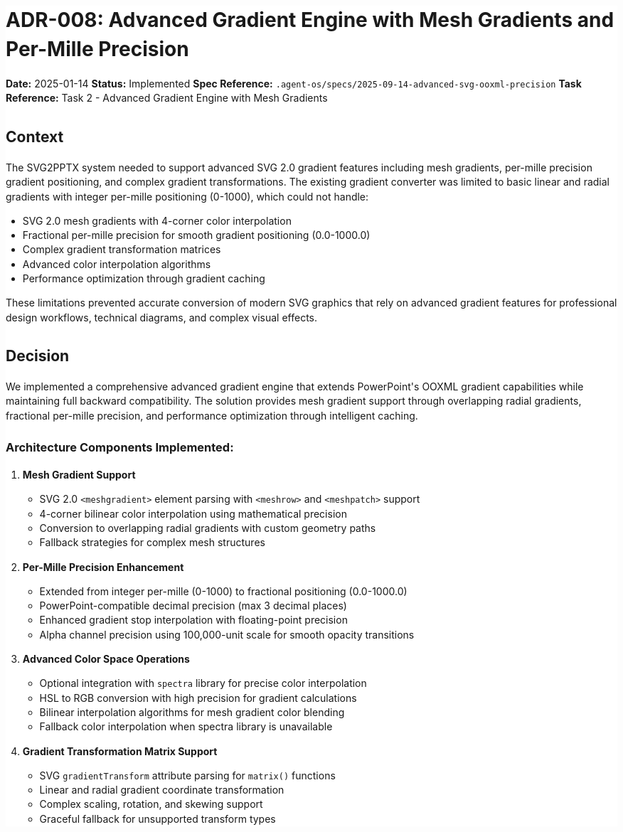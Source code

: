 # ADR-008: Advanced Gradient Engine with Mesh Gradients and Per-Mille Precision

**Date:** 2025-01-14
**Status:** Implemented
**Spec Reference:** `.agent-os/specs/2025-09-14-advanced-svg-ooxml-precision`
**Task Reference:** Task 2 - Advanced Gradient Engine with Mesh Gradients

## Context

The SVG2PPTX system needed to support advanced SVG 2.0 gradient features including mesh gradients, per-mille precision gradient positioning, and complex gradient transformations. The existing gradient converter was limited to basic linear and radial gradients with integer per-mille positioning (0-1000), which could not handle:

- SVG 2.0 mesh gradients with 4-corner color interpolation
- Fractional per-mille precision for smooth gradient positioning (0.0-1000.0)
- Complex gradient transformation matrices
- Advanced color interpolation algorithms
- Performance optimization through gradient caching

These limitations prevented accurate conversion of modern SVG graphics that rely on advanced gradient features for professional design workflows, technical diagrams, and complex visual effects.

## Decision

We implemented a comprehensive advanced gradient engine that extends PowerPoint's OOXML gradient capabilities while maintaining full backward compatibility. The solution provides mesh gradient support through overlapping radial gradients, fractional per-mille precision, and performance optimization through intelligent caching.

### Architecture Components Implemented:

1. **Mesh Gradient Support**
   - SVG 2.0 `<meshgradient>` element parsing with `<meshrow>` and `<meshpatch>` support
   - 4-corner bilinear color interpolation using mathematical precision
   - Conversion to overlapping radial gradients with custom geometry paths
   - Fallback strategies for complex mesh structures

2. **Per-Mille Precision Enhancement**
   - Extended from integer per-mille (0-1000) to fractional positioning (0.0-1000.0)
   - PowerPoint-compatible decimal precision (max 3 decimal places)
   - Enhanced gradient stop interpolation with floating-point precision
   - Alpha channel precision using 100,000-unit scale for smooth opacity transitions

3. **Advanced Color Space Operations**
   - Optional integration with `spectra` library for precise color interpolation
   - HSL to RGB conversion with high precision for gradient calculations
   - Bilinear interpolation algorithms for mesh gradient color blending
   - Fallback color interpolation when spectra library is unavailable

4. **Gradient Transformation Matrix Support**
   - SVG `gradientTransform` attribute parsing for `matrix()` functions
   - Linear and radial gradient coordinate transformation
   - Complex scaling, rotation, and skewing support
   - Graceful fallback for unsupported transform types

